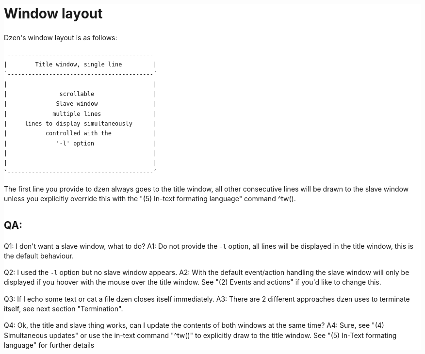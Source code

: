 Window layout
=============

Dzen's window layout is as follows:

     ------------------------------------------
    |        Title window, single line         |
    `------------------------------------------´
    |                                          |
    |               scrollable                 |
    |              Slave window                |
    |             multiple lines               |
    |     lines to display simultaneously      |
    |           controlled with the            |
    |              '-l' option                 |
    |                                          |
    |                                          |
    `------------------------------------------´

The first line you provide to dzen always goes to the title window,
all other consecutive lines will be drawn to the slave window unless
you explicitly override this with the "(5) In-text formating language"
command ^tw().


QA:
---

Q1:  I don't want a slave window, what to do?
A1:  Do not provide the `-l` option, all lines will be displayed
     in the title window, this is the default behaviour.

Q2:  I used the `-l` option but no slave window appears.
A2:  With the default event/action handling the slave window will
     only be displayed if you hoover with the mouse over the title
     window. See "(2) Events and actions" if you'd like to change
     this.

Q3:  If I echo some text or cat a file dzen closes itself immediately.
A3:  There are 2 different approaches dzen uses to terminate itself,
     see next section "Termination".

Q4:  Ok, the title and slave thing works, can I update the
     contents of both windows at the same time?
A4:  Sure, see "(4) Simultaneous updates" or use the in-text
     command "^tw()" to explicitly draw to the title window.
     See "(5) In-Text formating language" for further details
